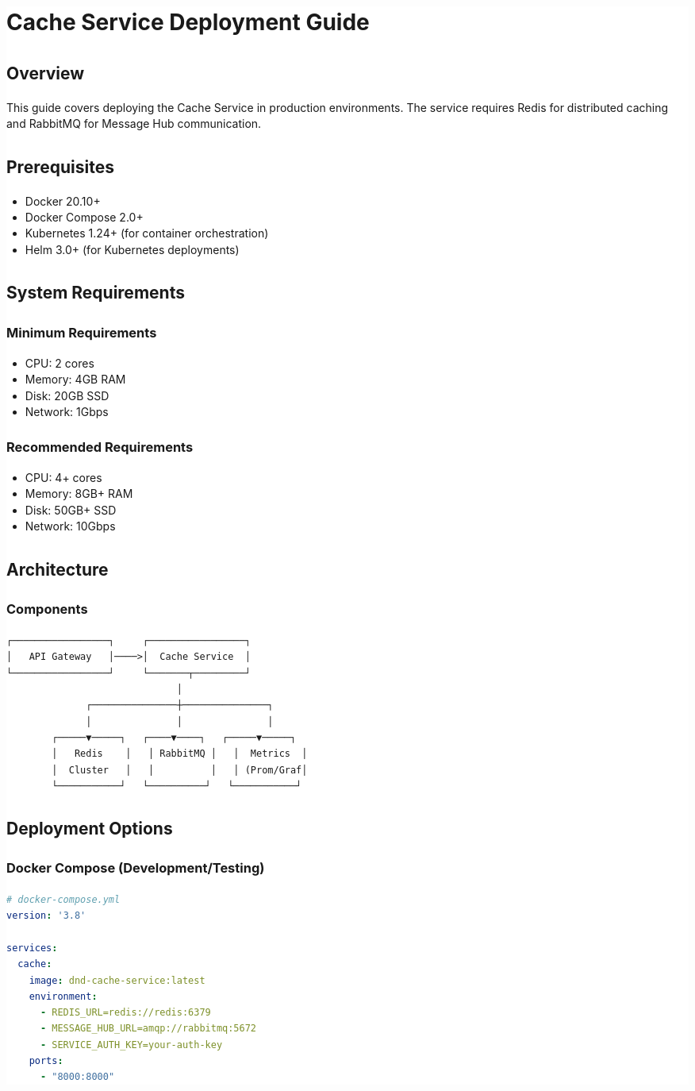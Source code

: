 # Cache Service Deployment Guide

## Overview
This guide covers deploying the Cache Service in production environments. The service requires Redis for distributed caching and RabbitMQ for Message Hub communication.

## Prerequisites
- Docker 20.10+
- Docker Compose 2.0+
- Kubernetes 1.24+ (for container orchestration)
- Helm 3.0+ (for Kubernetes deployments)

## System Requirements

### Minimum Requirements
- CPU: 2 cores
- Memory: 4GB RAM
- Disk: 20GB SSD
- Network: 1Gbps

### Recommended Requirements
- CPU: 4+ cores
- Memory: 8GB+ RAM
- Disk: 50GB+ SSD
- Network: 10Gbps

## Architecture

### Components
```
┌─────────────────┐     ┌─────────────────┐
│   API Gateway   │────>│  Cache Service  │
└─────────────────┘     └───────┬─────────┘
                              │
              ┌───────────────┼───────────────┐
              │               │               │
        ┌─────▼─────┐   ┌────▼────┐   ┌─────▼─────┐
        │   Redis    │   │ RabbitMQ │   │  Metrics  │
        │  Cluster   │   │          │   │ (Prom/Graf│
        └───────────┘   └──────────┘   └───────────┘
```

## Deployment Options

### Docker Compose (Development/Testing)
```yaml
# docker-compose.yml
version: '3.8'

services:
  cache:
    image: dnd-cache-service:latest
    environment:
      - REDIS_URL=redis://redis:6379
      - MESSAGE_HUB_URL=amqp://rabbitmq:5672
      - SERVICE_AUTH_KEY=your-auth-key
    ports:
      - "8000:8000"
```
